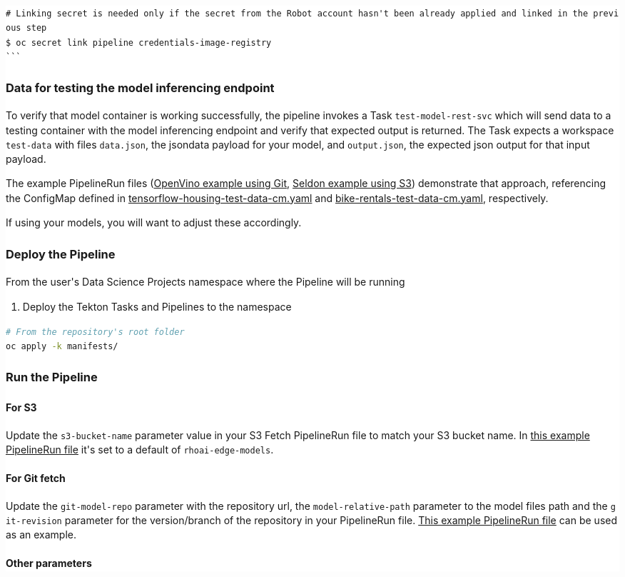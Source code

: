     # Linking secret is needed only if the secret from the Robot account hasn't been already applied and linked in the previous step
    $ oc secret link pipeline credentials-image-registry
    ```

### Data for testing the model inferencing endpoint
To verify that model container is working successfully, the pipeline invokes a Task `test-model-rest-svc` which will send data to a testing container with the model inferencing endpoint and verify that expected output is returned.
The Task expects a workspace `test-data` with files `data.json`, the jsondata payload for your model, and `output.json`, the expected json output for that input payload.

The example PipelineRun files ([OpenVino example using Git](../examples/tekton/aiedge-e2e/example-pipelineruns/git-fetch.tensorflow-housing.pipelinerun.yaml),
[Seldon example using S3](../examples/tekton/aiedge-e2e/example-pipelineruns/s3-fetch.bike-rentals.pipelinerun.yaml)) demonstrate that approach, referencing the ConfigMap defined in
[tensorflow-housing-test-data-cm.yaml](../examples/tekton/aiedge-e2e/test-data/tensorflow-housing-test-data-cm.yaml) and
[bike-rentals-test-data-cm.yaml](../examples/tekton/aiedge-e2e/test-data/bike-rentals-test-data-cm.yaml), respectively.

If using your models, you will want to adjust these accordingly.

### Deploy the Pipeline
From the user's Data Science Projects namespace where the Pipeline will be running

1. Deploy the Tekton Tasks and Pipelines to the namespace
```bash
# From the repository's root folder
oc apply -k manifests/
```

### Run the Pipeline

#### For S3

Update the `s3-bucket-name` parameter value in your S3 Fetch PipelineRun file to match your S3 bucket name.
In [this example PipelineRun file](../examples/tekton/aiedge-e2e/example-pipelineruns/s3-fetch.bike-rentals.pipelinerun.yaml) it's set to a default of `rhoai-edge-models`.

#### For Git fetch

Update the `git-model-repo` parameter with the repository url, the `model-relative-path` parameter to the model files path and the `git-revision` parameter for the version/branch of the repository in your PipelineRun file.
[This example PipelineRun file](../examples/tekton/aiedge-e2e/example-pipelineruns/git-fetch.tensorflow-housing.pipelinerun.yaml) can be used as an example.

#### Other parameters
